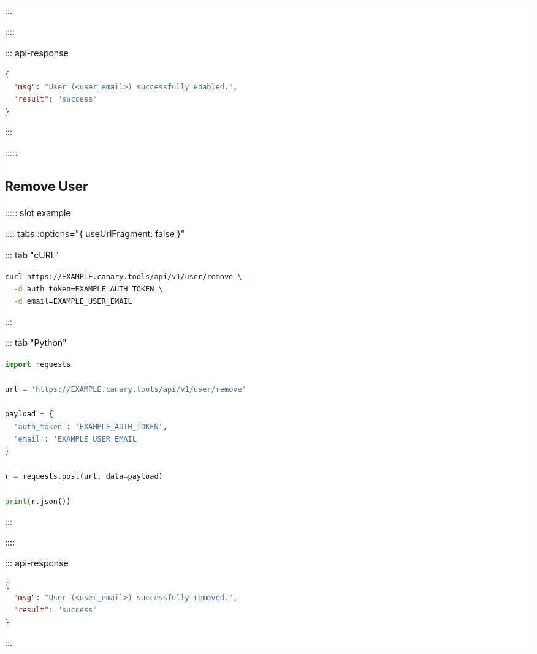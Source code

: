 :::

::::

::: api-response
```json
{
  "msg": "User (<user_email>) successfully enabled.",
  "result": "success"
}
```
:::

:::::

</APIDetails>

## Remove User

<APIDetails :endpoint="$page.frontmatter.endpoints.remove_user">

::::: slot example

:::: tabs :options="{ useUrlFragment: false }"

::: tab "cURL"

``` bash
curl https://EXAMPLE.canary.tools/api/v1/user/remove \
  -d auth_token=EXAMPLE_AUTH_TOKEN \
  -d email=EXAMPLE_USER_EMAIL 
```

:::

::: tab "Python"

``` python
import requests

url = 'https://EXAMPLE.canary.tools/api/v1/user/remove'

payload = {
  'auth_token': 'EXAMPLE_AUTH_TOKEN',
  'email': 'EXAMPLE_USER_EMAIL'
}

r = requests.post(url, data=payload)

print(r.json())
```

:::

::::

::: api-response
```json
{
  "msg": "User (<user_email>) successfully removed.",
  "result": "success"
}
```
:::
